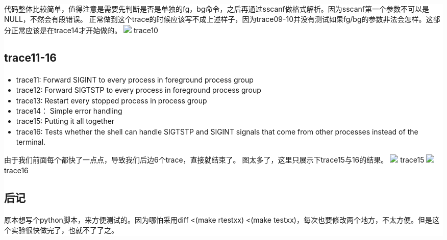 代码整体比较简单，值得注意是需要先判断是否是单独的fg，bg命令，之后再通过sscanf做格式解析。因为sscanf第一个参数不可以是NULL，不然会有段错误。
正常做到这个trace的时候应该写不成上述样子，因为trace09-10并没有测试如果fg/bg的参数非法会怎样。这部分正常应该是在trace14才开始做的。
![](https://cdn.nlark.com/yuque/0/2024/webp/25607809/1708742621822-323cfaf0-3886-457c-bda2-cc3159ba74c9.webp#averageHue=%232a2f37&clientId=u2c46e135-e44f-4&from=paste&id=u78ab32ac&originHeight=1015&originWidth=1440&originalType=url&ratio=1.25&rotation=0&showTitle=false&status=done&style=none&taskId=uda28a48a-705a-4e7d-9fc2-8358ecdd814&title=)
trace10
## **trace11-16**

- trace11: Forward SIGINT to every process in foreground process group
- trace12: Forward SIGTSTP to every process in foreground process group
- trace13: Restart every stopped process in process group
- trace14： Simple error handling
- trace15: Putting it all together
- trace16: Tests whether the shell can handle SIGTSTP and SIGINT signals that come from other processes instead of the terminal.

由于我们前面每个都快了一点点，导致我们后边6个trace，直接就结束了。
图太多了，这里只展示下trace15与16的结果。
![](https://cdn.nlark.com/yuque/0/2024/webp/25607809/1708742621536-06801805-f7ed-43b7-b914-a60f4f346e0d.webp#averageHue=%23292e36&clientId=u2c46e135-e44f-4&from=paste&id=uc64ffc6d&originHeight=772&originWidth=1440&originalType=url&ratio=1.25&rotation=0&showTitle=false&status=done&style=none&taskId=uade90ebe-c990-4f7d-acbc-6a7cb8b15db&title=)
trace15
![](https://cdn.nlark.com/yuque/0/2024/webp/25607809/1708742621782-9b55be12-956e-4b7b-baf8-9f6b8937c707.webp#averageHue=%23292d35&clientId=u2c46e135-e44f-4&from=paste&id=u73dc4114&originHeight=512&originWidth=834&originalType=url&ratio=1.25&rotation=0&showTitle=false&status=done&style=none&taskId=u3b4c83ce-7a3f-4b57-9a49-51cec960773&title=)
trace16
## **后记**
原本想写个python脚本，来方便测试的。因为哪怕采用diff <(make rtestxx) <(make testxx)，每次也要修改两个地方，不太方便。但是这个实验很快做完了，也就不了了之。
